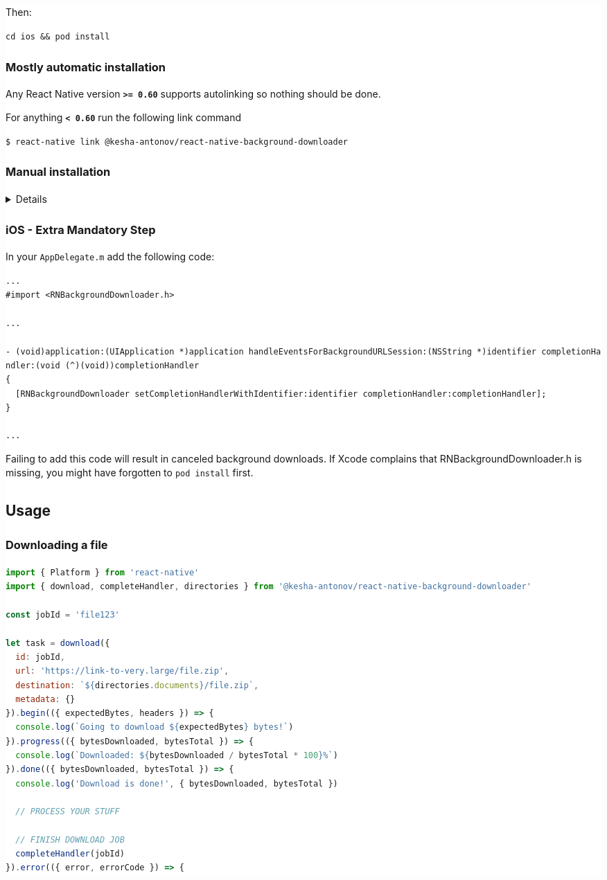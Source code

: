 Then:

```Terminal
cd ios && pod install
```

### Mostly automatic installation
Any React Native version **`>= 0.60`** supports autolinking so nothing should be done.

For anything **`< 0.60`** run the following link command

`$ react-native link @kesha-antonov/react-native-background-downloader`

### Manual installation

<details></details>

### iOS - Extra Mandatory Step
In your `AppDelegate.m` add the following code:
```objc
...
#import <RNBackgroundDownloader.h>

...

- (void)application:(UIApplication *)application handleEventsForBackgroundURLSession:(NSString *)identifier completionHandler:(void (^)(void))completionHandler
{
  [RNBackgroundDownloader setCompletionHandlerWithIdentifier:identifier completionHandler:completionHandler];
}

...
```
Failing to add this code will result in canceled background downloads. If Xcode complains that RNBackgroundDownloader.h is missing, you might have forgotten to `pod install` first.

## Usage

### Downloading a file

```javascript
import { Platform } from 'react-native'
import { download, completeHandler, directories } from '@kesha-antonov/react-native-background-downloader'

const jobId = 'file123'

let task = download({
  id: jobId,
  url: 'https://link-to-very.large/file.zip',
  destination: `${directories.documents}/file.zip`,
  metadata: {}
}).begin(({ expectedBytes, headers }) => {
  console.log(`Going to download ${expectedBytes} bytes!`)
}).progress(({ bytesDownloaded, bytesTotal }) => {
  console.log(`Downloaded: ${bytesDownloaded / bytesTotal * 100}%`)
}).done(({ bytesDownloaded, bytesTotal }) => {
  console.log('Download is done!', { bytesDownloaded, bytesTotal })

  // PROCESS YOUR STUFF

  // FINISH DOWNLOAD JOB
  completeHandler(jobId)
}).error(({ error, errorCode }) => {
```